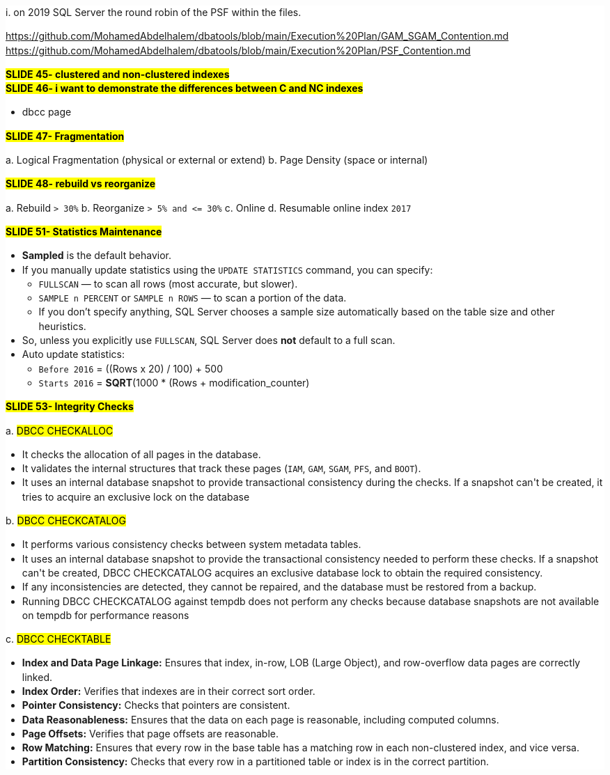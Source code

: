 i. on 2019 SQL Server the round robin of the PSF within the files.

https://github.com/MohamedAbdelhalem/dbatools/blob/main/Execution%20Plan/GAM_SGAM_Contention.md
https://github.com/MohamedAbdelhalem/dbatools/blob/main/Execution%20Plan/PSF_Contention.md


<summary><b><mark>SLIDE 45- clustered and non-clustered indexes </b></summary>

<summary><b><mark>SLIDE 46- i want to demonstrate the differences between C and NC indexes</b>

- dbcc page
 
<summary><b><mark>SLIDE 47- Fragmentation </b></summary>

a. Logical Fragmentation (physical or external or extend)
b. Page Density (space or internal)

<summary><b><mark>SLIDE 48- rebuild vs reorganize </b></summary>

a. Rebuild `> 30%`
b. Reorganize `> 5% and <= 30%`
c. Online
d. Resumable online index `2017`

<summary><b><mark>SLIDE 51- Statistics Maintenance </b></summary>

- **Sampled** is the default behavior.
- If you manually update statistics using the  `UPDATE STATISTICS`  command, you can specify:
    -   `FULLSCAN`  — to scan all rows (most accurate, but slower).
    -   `SAMPLE n PERCENT`  or  `SAMPLE n ROWS`  — to scan a portion of the data.
    -   If you don’t specify anything, SQL Server chooses a sample size automatically based on the table size and other heuristics.
- So, unless you explicitly use `FULLSCAN`, SQL Server does **not** default to a full scan.
- Auto update statistics: 
  - `Before 2016` = ((Rows x 20) / 100) + 500
  - `Starts 2016` = **SQRT**(1000 * (Rows + modification_counter)


<summary><b><mark>SLIDE 53- Integrity Checks </b></summary>

a. <mark>DBCC CHECKALLOC
 - It checks the allocation of all pages in the database.
 - It validates the internal structures that track these pages (`IAM`, `GAM`, `SGAM`, `PFS`, and `BOOT`).
 - It uses an internal database snapshot to provide transactional consistency during the checks. If a snapshot can't be created, it tries to acquire an exclusive lock on the database

b. <mark>DBCC CHECKCATALOG
- It performs various consistency checks between system metadata tables.
- It uses an internal database snapshot to provide the transactional consistency needed to perform these checks. If a snapshot can't be created, DBCC CHECKCATALOG acquires an exclusive database lock to obtain the required consistency.
- If any inconsistencies are detected, they cannot be repaired, and the database must be restored from a backup.
- Running DBCC CHECKCATALOG against tempdb does not perform any checks because database snapshots are not available on tempdb for performance reasons

c. <mark>DBCC CHECKTABLE
 - **Index and Data Page Linkage:** Ensures that index, in-row, LOB (Large Object), and row-overflow data pages are correctly linked.
 - **Index Order:** Verifies that indexes are in their correct sort order.
 - **Pointer Consistency:** Checks that pointers are consistent.
 - **Data Reasonableness:** Ensures that the data on each page is reasonable, including computed columns.
 - **Page Offsets:** Verifies that page offsets are reasonable.
 - **Row Matching:** Ensures that every row in the base table has a matching row in each non-clustered index, and vice versa.
 - **Partition Consistency:** Checks that every row in a partitioned table or index is in the correct partition.
